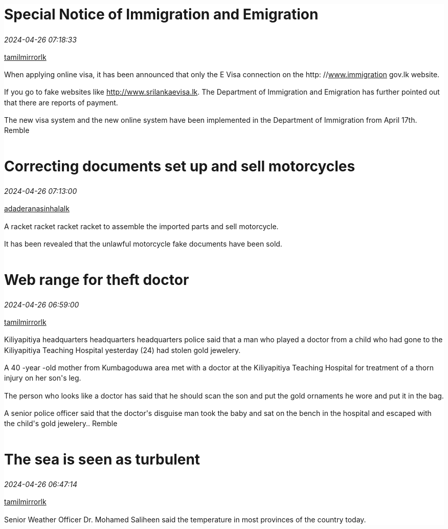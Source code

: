 # Special Notice of Immigration and Emigration

*2024-04-26 07:18:33*

[tamilmirrorlk](https://www.tamilmirror.lk/செய்திகள்/குடிவரவு-குடியகழ்வு-திணைக்களம்-மக்களுக்கு-விசேட-அறிவிப்பு/175-336367)

When applying online visa, it has been announced that only the E Visa connection on the http: //www.immigration gov.lk website.

If you go to fake websites like http://www.srilankaevisa.lk. The Department of Immigration and Emigration has further pointed out that there are reports of payment.

The new visa system and the new online system have been implemented in the Department of Immigration from April 17th. Remble



# Correcting documents set up and sell motorcycles

*2024-04-26 07:13:00*

[adaderanasinhalalk](http://sinhala.adaderana.lk/news/195976)

A racket racket racket racket to assemble the imported parts and sell motorcycle.

It has been revealed that the unlawful motorcycle fake documents have been sold.



# Web range for theft doctor

*2024-04-26 06:59:00*

[tamilmirrorlk](https://www.tamilmirror.lk/செய்திகள்/திருட்டு-வைத்தியருக்கு-வலை-வீச்சு/175-336366)

Kiliyapitiya headquarters headquarters headquarters police said that a man who played a doctor from a child who had gone to the Kiliyapitiya Teaching Hospital yesterday (24) had stolen gold jewelery.

A 40 -year -old mother from Kumbagoduwa area met with a doctor at the Kiliyapitiya Teaching Hospital for treatment of a thorn injury on her son's leg.

The person who looks like a doctor has said that he should scan the son and put the gold ornaments he wore and put it in the bag.

A senior police officer said that the doctor's disguise man took the baby and sat on the bench in the hospital and escaped with the child's gold jewelery.. Remble



# The sea is seen as turbulent

*2024-04-26 06:47:14*

[tamilmirrorlk](https://www.tamilmirror.lk/செய்திகள்/கடல்-கொந்தளிப்பாக-காணப்படும்/175-336365)

Senior Weather Officer Dr. Mohamed Saliheen said the temperature in most provinces of the country today.
